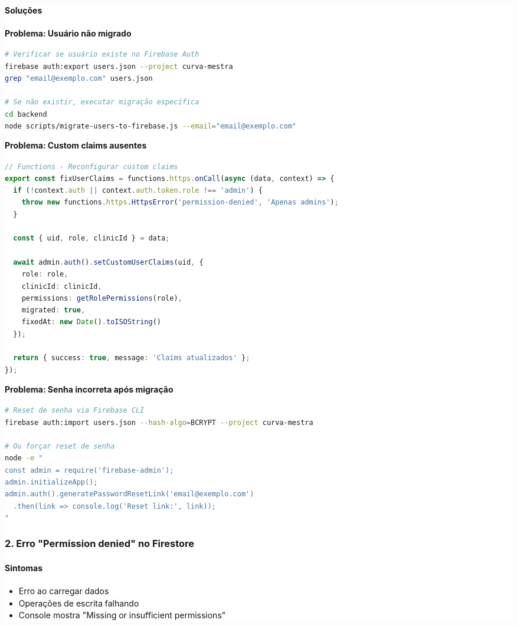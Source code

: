 #### Soluções

**Problema: Usuário não migrado**
```bash
# Verificar se usuário existe no Firebase Auth
firebase auth:export users.json --project curva-mestra
grep "email@exemplo.com" users.json

# Se não existir, executar migração específica
cd backend
node scripts/migrate-users-to-firebase.js --email="email@exemplo.com"
```

**Problema: Custom claims ausentes**
```typescript
// Functions - Reconfigurar custom claims
export const fixUserClaims = functions.https.onCall(async (data, context) => {
  if (!context.auth || context.auth.token.role !== 'admin') {
    throw new functions.https.HttpsError('permission-denied', 'Apenas admins');
  }
  
  const { uid, role, clinicId } = data;
  
  await admin.auth().setCustomUserClaims(uid, {
    role: role,
    clinicId: clinicId,
    permissions: getRolePermissions(role),
    migrated: true,
    fixedAt: new Date().toISOString()
  });
  
  return { success: true, message: 'Claims atualizados' };
});
```

**Problema: Senha incorreta após migração**
```bash
# Reset de senha via Firebase CLI
firebase auth:import users.json --hash-algo=BCRYPT --project curva-mestra

# Ou forçar reset de senha
node -e "
const admin = require('firebase-admin');
admin.initializeApp();
admin.auth().generatePasswordResetLink('email@exemplo.com')
  .then(link => console.log('Reset link:', link));
"
```

### 2. Erro "Permission denied" no Firestore

#### Sintomas
- Erro ao carregar dados
- Operações de escrita falhando
- Console mostra "Missing or insufficient permissions"
